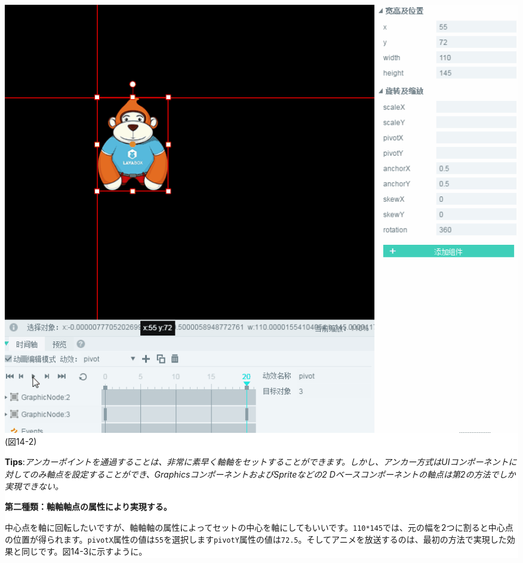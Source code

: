 ![14-2](img/14-2.gif)<br/>(図14-2)

**Tips**:*アンカーポイントを通過することは、非常に素早く軸軸をセットすることができます。しかし、アンカー方式はUIコンポーネントに対してのみ軸点を設定することができ、GraphicsコンポーネントおよびSpriteなどの2 Dベースコンポーネントの軸点は第2の方法でしか実現できない。*



**第二種類：軸軸軸点の属性により実現する。**

中心点を軸に回転したいですが、軸軸軸の属性によってセットの中心を軸にしてもいいです。`110*145`では、元の幅を2つに割ると中心点の位置が得られます。`pivotX`属性の値は`55`を選択します`pivotY`属性の値は`72.5`。そしてアニメを放送するのは、最初の方法で実現した効果と同じです。図14-3に示すように。

